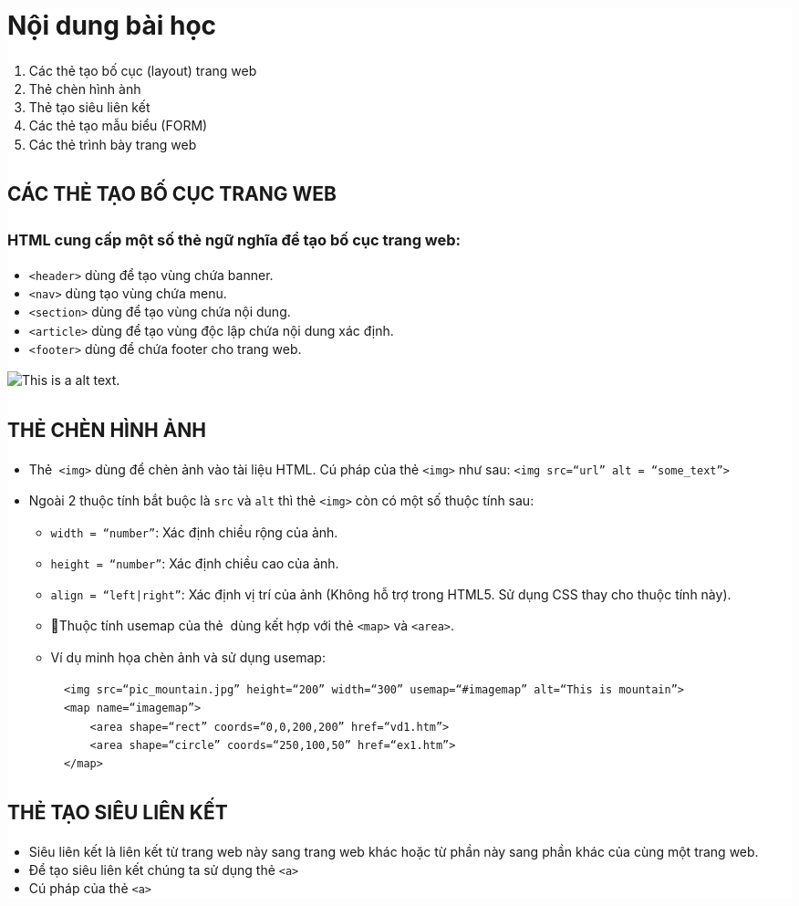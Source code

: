 # Nội dung bài học
1. Các thẻ tạo bố cục (layout) trang web
1. Thẻ chèn hình ành
1. Thẻ tạo siêu liên kết
1. Các thẻ tạo mẫu biểu (FORM)
1. Các thẻ trình bày trang web

## CÁC THẺ TẠO BỐ CỤC TRANG WEB

### HTML cung cấp một số thẻ ngữ nghĩa để tạo bố cục trang web: 
* `<header>` dùng để tạo vùng chứa banner.
* `<nav>` dùng tạo vùng chứa menu.
* `<section>` dùng để tạo vùng chứa nội dung.
* `<article>` dùng để tạo vùng độc lập chứa nội dung xác định.
* `<footer>` dùng để chứa footer cho trang web.

![This is a alt text.](https://bridgesystem.me/wp-content/uploads/2017/10/layouts.jpg "This is a sample image.")


## THẺ CHÈN HÌNH ẢNH
* Thẻ` <img>` dùng để chèn ảnh vào tài liệu HTML. Cú pháp của thẻ `<img>`
như sau:
`<img src=“url” alt = “some_text”>`
*  Ngoài 2 thuộc tính bắt buộc là `src` và `alt` thì thẻ `<img>` còn có một số thuộc
tính sau:

    * `width = “number”`: Xác định chiều rộng của ảnh.
    * `height = “number”`: Xác định chiều cao của ảnh.
    * `align = “left|right”`: Xác định vị trí của ảnh (Không hỗ trợ trong HTML5. Sử dụng CSS thay cho thuộc tính này).
    * Thuộc tính usemap của thẻ <img> dùng kết hợp với thẻ `<map>` và `<area>`.
    * Ví dụ minh họa chèn ảnh và sử dụng usemap:

            <img src=“pic_mountain.jpg” height=“200” width=“300” usemap=“#imagemap” alt=“This is mountain”>
            <map name=“imagemap”>
                <area shape=“rect” coords=“0,0,200,200” href=“vd1.htm”>
                <area shape=“circle” coords=“250,100,50” href=“ex1.htm”>
            </map>


## THẺ TẠO SIÊU LIÊN KẾT
* Siêu liên kết là liên kết từ trang web này sang trang web khác
hoặc từ phần này sang phần khác của cùng một trang web.
* Để tạo siêu liên kết chúng ta sử dụng thẻ `<a>`
* Cú pháp của thẻ `<a>`

